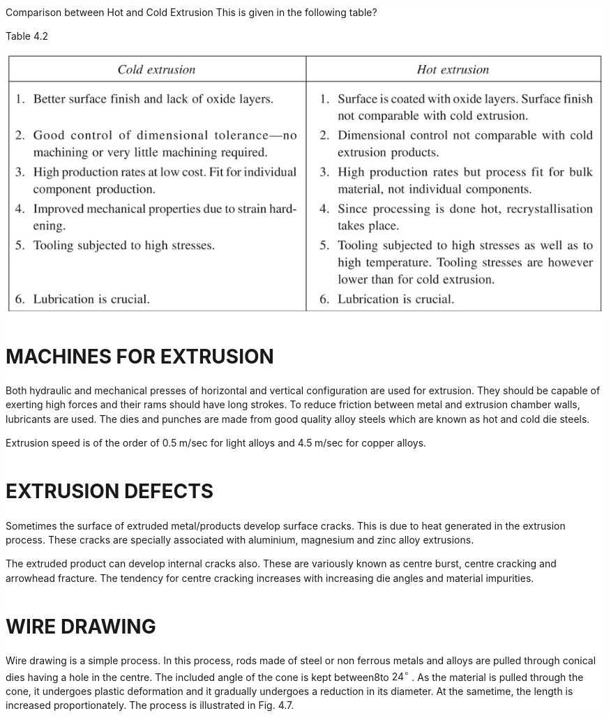 Comparison between Hot and Cold Extrusion This is given in the following table?  

Table 4.2   

![](images/0a4e41f36f016efef005747947ded35276cd4703c1f1ec4f65f52376d6a5202e.jpg)  

# MACHINES FOR EXTRUSION  

Both hydraulic and mechanical presses of horizontal and vertical configuration are used for extrusion. They should be capable of exerting high forces and their rams should have long strokes. To reduce friction between metal and extrusion chamber walls, lubricants are used. The dies and punches are made from good quality alloy steels which are known as hot and cold die steels.  

Extrusion speed is of the order of $0.5\;\mathrm{m/sec}$ for light alloys and $4.5\;\mathrm{m/sec}$ for copper alloys.  

# EXTRUSION DEFECTS  

Sometimes the surface of extruded metal/products develop surface cracks. This is due to heat generated in the extrusion process. These cracks are specially associated with aluminium, magnesium and zinc alloy extrusions.  

The extruded product can develop internal cracks also. These are variously known as centre burst, centre cracking and arrowhead fracture. The tendency for centre cracking increases with increasing die angles and material impurities.  

# WIRE DRAWING  

Wire drawing is a simple process. In this process, rods made of steel or non ferrous metals and alloys are pulled through conical dies having a hole in the centre. The included angle of the cone is kept between8to $24^{\circ}$ . As the material is pulled through the cone, it undergoes plastic deformation and it gradually undergoes a reduction in its diameter. At the sametime, the length is increased proportionately. The process is illustrated in Fig. 4.7.  
